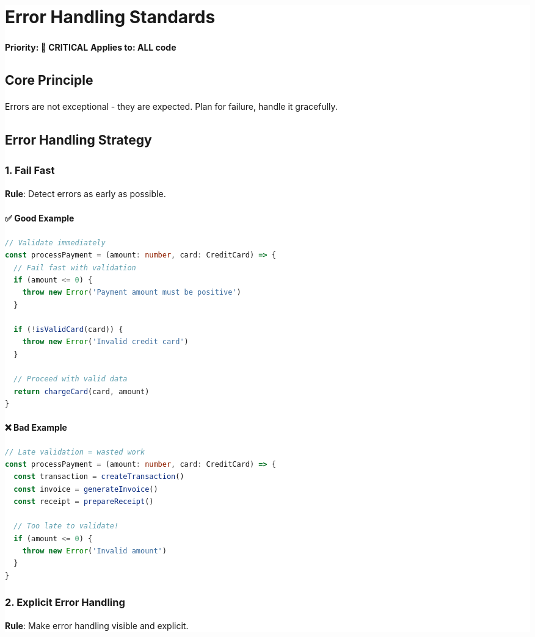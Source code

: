 # Error Handling Standards

**Priority: 🔴 CRITICAL**
**Applies to: ALL code**

## Core Principle
Errors are not exceptional - they are expected. Plan for failure, handle it gracefully.

## Error Handling Strategy

### 1. Fail Fast
**Rule**: Detect errors as early as possible.

#### ✅ Good Example
```typescript
// Validate immediately
const processPayment = (amount: number, card: CreditCard) => {
  // Fail fast with validation
  if (amount <= 0) {
    throw new Error('Payment amount must be positive')
  }

  if (!isValidCard(card)) {
    throw new Error('Invalid credit card')
  }

  // Proceed with valid data
  return chargeCard(card, amount)
}
```

#### ❌ Bad Example
```typescript
// Late validation = wasted work
const processPayment = (amount: number, card: CreditCard) => {
  const transaction = createTransaction()
  const invoice = generateInvoice()
  const receipt = prepareReceipt()

  // Too late to validate!
  if (amount <= 0) {
    throw new Error('Invalid amount')
  }
}
```

### 2. Explicit Error Handling
**Rule**: Make error handling visible and explicit.
